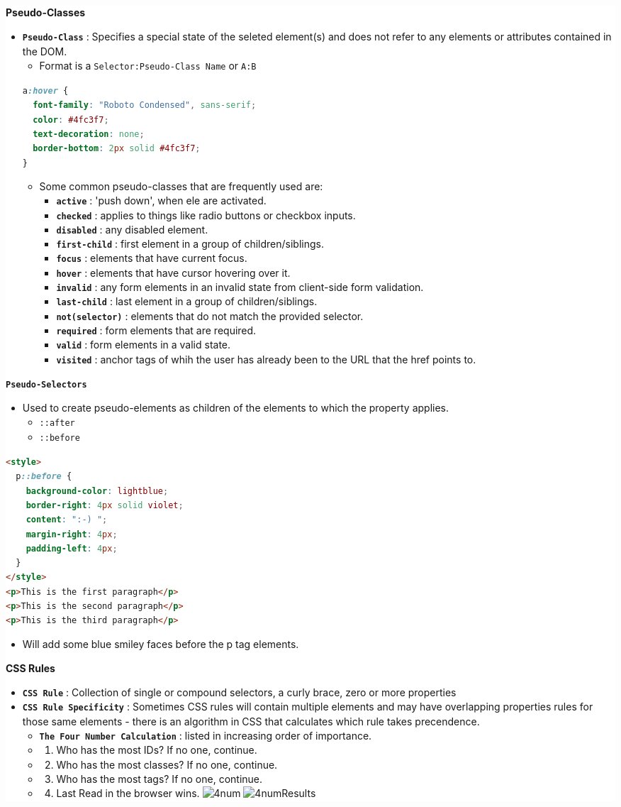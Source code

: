 **Pseudo-Classes**

- **`Pseudo-Class`** : Specifies a special state of the seleted element(s) and does not refer to any elements or attributes contained in the DOM.
  - Format is a `Selector:Pseudo-Class Name` or `A:B`
  ```css
  a:hover {
    font-family: "Roboto Condensed", sans-serif;
    color: #4fc3f7;
    text-decoration: none;
    border-bottom: 2px solid #4fc3f7;
  }
  ```
  - Some common pseudo-classes that are frequently used are:
    - **`active`** : 'push down', when ele are activated.
    - **`checked`** : applies to things like radio buttons or checkbox inputs.
    - **`disabled`** : any disabled element.
    - **`first-child`** : first element in a group of children/siblings.
    - **`focus`** : elements that have current focus.
    - **`hover`** : elements that have cursor hovering over it.
    - **`invalid`** : any form elements in an invalid state from client-side form validation.
    - **`last-child`** : last element in a group of children/siblings.
    - **`not(selector)`** : elements that do not match the provided selector.
    - **`required`** : form elements that are required.
    - **`valid`** : form elements in a valid state.
    - **`visited`** : anchor tags of whih the user has already been to the URL that the href points to.

**`Pseudo-Selectors`**

- Used to create pseudo-elements as children of the elements to which the property applies.
  - `::after`
  - `::before`

```html
<style>
  p::before {
    background-color: lightblue;
    border-right: 4px solid violet;
    content: ":-) ";
    margin-right: 4px;
    padding-left: 4px;
  }
</style>
<p>This is the first paragraph</p>
<p>This is the second paragraph</p>
<p>This is the third paragraph</p>
```

- Will add some blue smiley faces before the p tag elements.

**CSS Rules**

- **`CSS Rule`** : Collection of single or compound selectors, a curly brace, zero or more properties
- **`CSS Rule Specificity`** : Sometimes CSS rules will contain multiple elements and may have overlapping properties rules for those same elements - there is an algorithm in CSS that calculates which rule takes precendence.
  - **`The Four Number Calculation`** : listed in increasing order of importance.
  - 1. Who has the most IDs? If no one, continue.
  - 2. Who has the most classes? If no one, continue.
  - 3. Who has the most tags? If no one, continue.
  - 4. Last Read in the browser wins.
       ![4num](https://i.gyazo.com/791874ae4dc749b84d901403a4c32776.png)
       ![4numResults](https://i.gyazo.com/ca8542e4d17baa50b858ff0fe750e23b.png)
